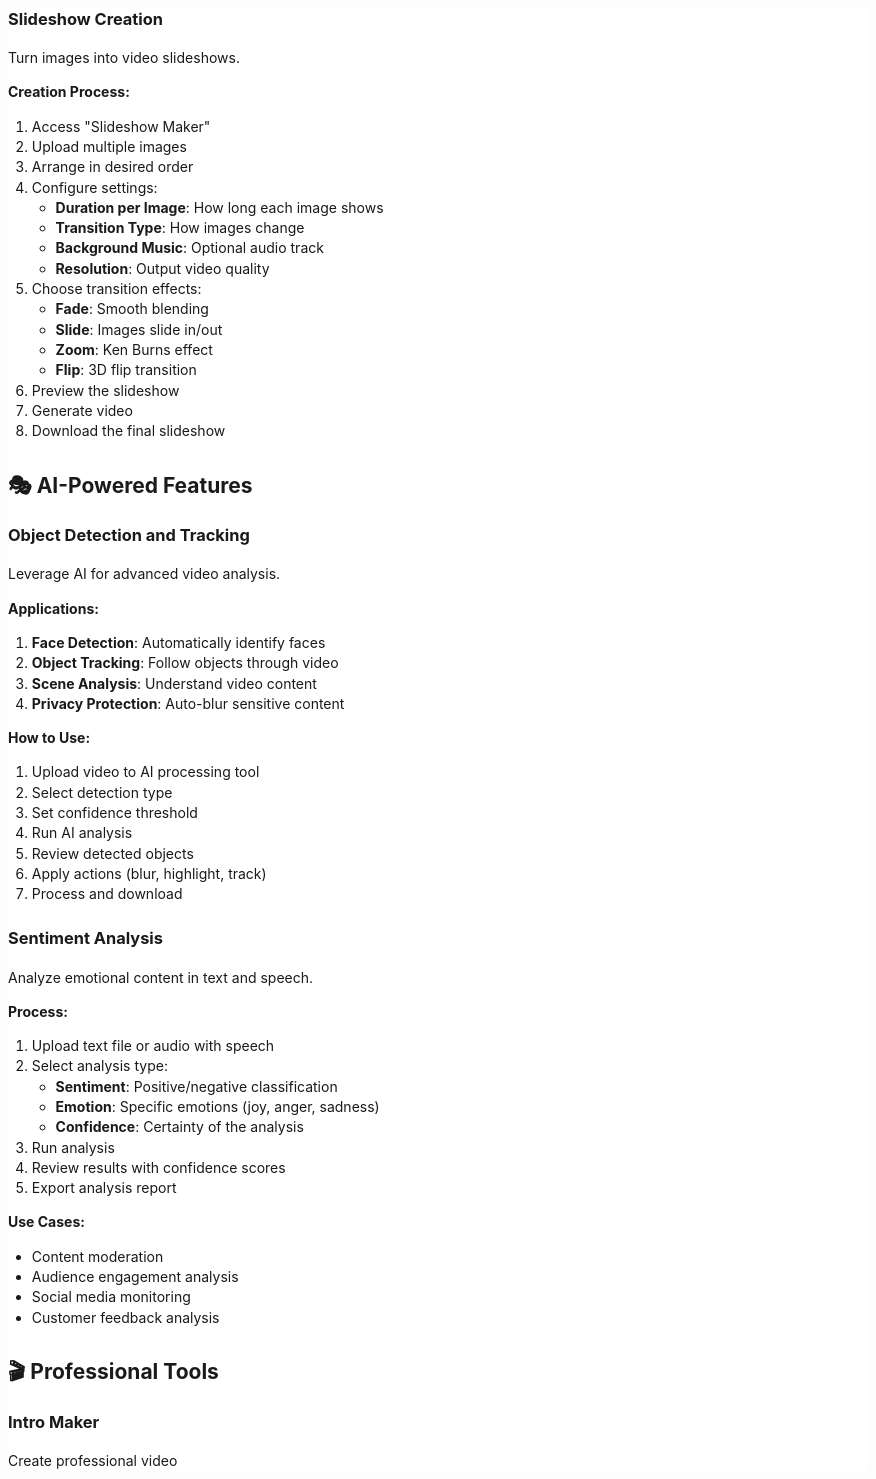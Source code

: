 ### Slideshow Creation
Turn images into video slideshows.

**Creation Process:**
1. Access "Slideshow Maker"
2. Upload multiple images
3. Arrange in desired order
4. Configure settings:
   - **Duration per Image**: How long each image shows
   - **Transition Type**: How images change
   - **Background Music**: Optional audio track
   - **Resolution**: Output video quality
5. Choose transition effects:
   - **Fade**: Smooth blending
   - **Slide**: Images slide in/out
   - **Zoom**: Ken Burns effect
   - **Flip**: 3D flip transition
6. Preview the slideshow
7. Generate video
8. Download the final slideshow

## 🎭 AI-Powered Features

### Object Detection and Tracking
Leverage AI for advanced video analysis.

**Applications:**
1. **Face Detection**: Automatically identify faces
2. **Object Tracking**: Follow objects through video
3. **Scene Analysis**: Understand video content
4. **Privacy Protection**: Auto-blur sensitive content

**How to Use:**
1. Upload video to AI processing tool
2. Select detection type
3. Set confidence threshold
4. Run AI analysis
5. Review detected objects
6. Apply actions (blur, highlight, track)
7. Process and download

### Sentiment Analysis
Analyze emotional content in text and speech.

**Process:**
1. Upload text file or audio with speech
2. Select analysis type:
   - **Sentiment**: Positive/negative classification
   - **Emotion**: Specific emotions (joy, anger, sadness)
   - **Confidence**: Certainty of the analysis
3. Run analysis
4. Review results with confidence scores
5. Export analysis report

**Use Cases:**
- Content moderation
- Audience engagement analysis
- Social media monitoring
- Customer feedback analysis

## 🎬 Professional Tools

### Intro Maker
Create professional video